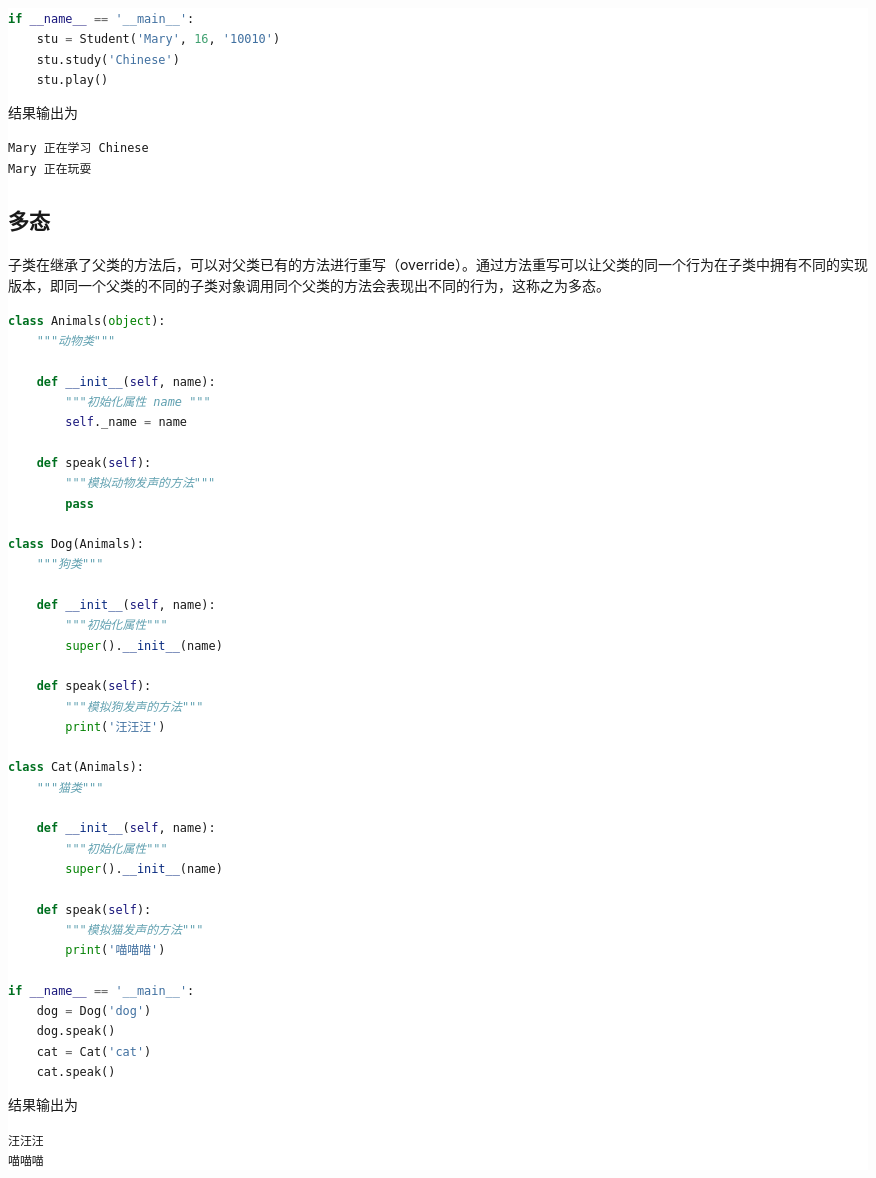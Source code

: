 ```python
if __name__ == '__main__':
    stu = Student('Mary', 16, '10010')
    stu.study('Chinese')
    stu.play()
```

结果输出为

```
Mary 正在学习 Chinese
Mary 正在玩耍
```

## 多态

子类在继承了父类的方法后，可以对父类已有的方法进行重写（override）。通过方法重写可以让父类的同一个行为在子类中拥有不同的实现版本，即同一个父类的不同的子类对象调用同个父类的方法会表现出不同的行为，这称之为多态。

```python
class Animals(object):
    """动物类"""

    def __init__(self, name):
        """初始化属性 name """
        self._name = name

    def speak(self):
        """模拟动物发声的方法"""
        pass

class Dog(Animals):
    """狗类"""

    def __init__(self, name):
        """初始化属性"""
        super().__init__(name)

    def speak(self):
        """模拟狗发声的方法"""
        print('汪汪汪')

class Cat(Animals):
    """猫类"""

    def __init__(self, name):
        """初始化属性"""
        super().__init__(name)

    def speak(self):
        """模拟猫发声的方法"""
        print('喵喵喵')

if __name__ == '__main__':
    dog = Dog('dog')
    dog.speak()
    cat = Cat('cat')
    cat.speak()
```

结果输出为

```
汪汪汪
喵喵喵
```
